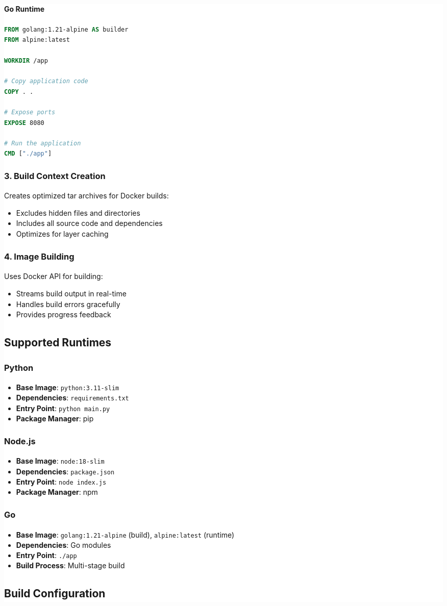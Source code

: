 #### Go Runtime
```dockerfile
FROM golang:1.21-alpine AS builder
FROM alpine:latest

WORKDIR /app

# Copy application code
COPY . .

# Expose ports
EXPOSE 8080

# Run the application
CMD ["./app"]
```

### 3. Build Context Creation
Creates optimized tar archives for Docker builds:
- Excludes hidden files and directories
- Includes all source code and dependencies
- Optimizes for layer caching

### 4. Image Building
Uses Docker API for building:
- Streams build output in real-time
- Handles build errors gracefully
- Provides progress feedback

## Supported Runtimes

### Python
- **Base Image**: `python:3.11-slim`
- **Dependencies**: `requirements.txt`
- **Entry Point**: `python main.py`
- **Package Manager**: pip

### Node.js
- **Base Image**: `node:18-slim`
- **Dependencies**: `package.json`
- **Entry Point**: `node index.js`
- **Package Manager**: npm

### Go
- **Base Image**: `golang:1.21-alpine` (build), `alpine:latest` (runtime)
- **Dependencies**: Go modules
- **Entry Point**: `./app`
- **Build Process**: Multi-stage build

## Build Configuration
